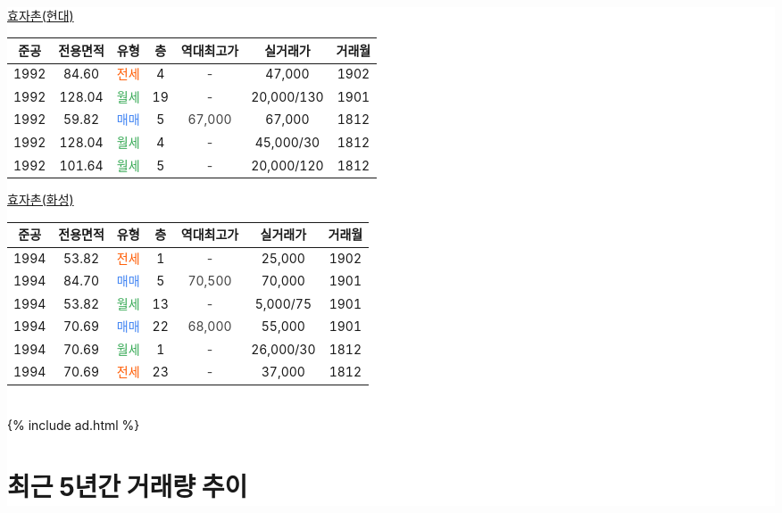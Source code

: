 [효자촌(현대)](https://search.naver.com/search.naver?query=%EA%B2%BD%EA%B8%B0%EB%8F%84+%EC%84%B1%EB%82%A8%EC%8B%9C+%EB%B6%84%EB%8B%B9%EA%B5%AC+%EC%84%9C%ED%98%84%EB%8F%99+%ED%9A%A8%EC%9E%90%EC%B4%8C%28%ED%98%84%EB%8C%80%29)

|준공|전용면적|유형|층|역대최고가|실거래가|거래월|
|:---:|:---:|:---:|:---:|:---:|:---:|:---:|
|1992|84.60|<span style="color:#ff5a00">전세</span>|4|<span style="color:#444444">-</span>|47,000|1902|
|1992|128.04|<span style="color:#34a853">월세</span>|19|<span style="color:#444444">-</span>|20,000/130|1901|
|1992|59.82|<span style="color:#4285f3">매매</span>|5|<span style="color:#444444">67,000</span>|67,000|1812|
|1992|128.04|<span style="color:#34a853">월세</span>|4|<span style="color:#444444">-</span>|45,000/30|1812|
|1992|101.64|<span style="color:#34a853">월세</span>|5|<span style="color:#444444">-</span>|20,000/120|1812|


<script async src="//pagead2.googlesyndication.com/pagead/js/adsbygoogle.js"></script>

<ins class="adsbygoogle"
     style="display:block"
     data-ad-client="ca-pub-2446590836940007"
     data-ad-slot="1659523306"
     data-ad-format="auto"
     data-full-width-responsive="true"></ins>
<script>
(adsbygoogle = window.adsbygoogle || []).push({});
</script>


[효자촌(화성)](https://search.naver.com/search.naver?query=%EA%B2%BD%EA%B8%B0%EB%8F%84+%EC%84%B1%EB%82%A8%EC%8B%9C+%EB%B6%84%EB%8B%B9%EA%B5%AC+%EC%84%9C%ED%98%84%EB%8F%99+%ED%9A%A8%EC%9E%90%EC%B4%8C%28%ED%99%94%EC%84%B1%29)

|준공|전용면적|유형|층|역대최고가|실거래가|거래월|
|:---:|:---:|:---:|:---:|:---:|:---:|:---:|
|1994|53.82|<span style="color:#ff5a00">전세</span>|1|<span style="color:#444444">-</span>|25,000|1902|
|1994|84.70|<span style="color:#4285f3">매매</span>|5|<span style="color:#444444">70,500</span>|70,000|1901|
|1994|53.82|<span style="color:#34a853">월세</span>|13|<span style="color:#444444">-</span>|5,000/75|1901|
|1994|70.69|<span style="color:#4285f3">매매</span>|22|<span style="color:#444444">68,000</span>|55,000|1901|
|1994|70.69|<span style="color:#34a853">월세</span>|1|<span style="color:#444444">-</span>|26,000/30|1812|
|1994|70.69|<span style="color:#ff5a00">전세</span>|23|<span style="color:#444444">-</span>|37,000|1812|


<br>
{% include ad.html %}
<br>

# 최근 5년간 거래량 추이

